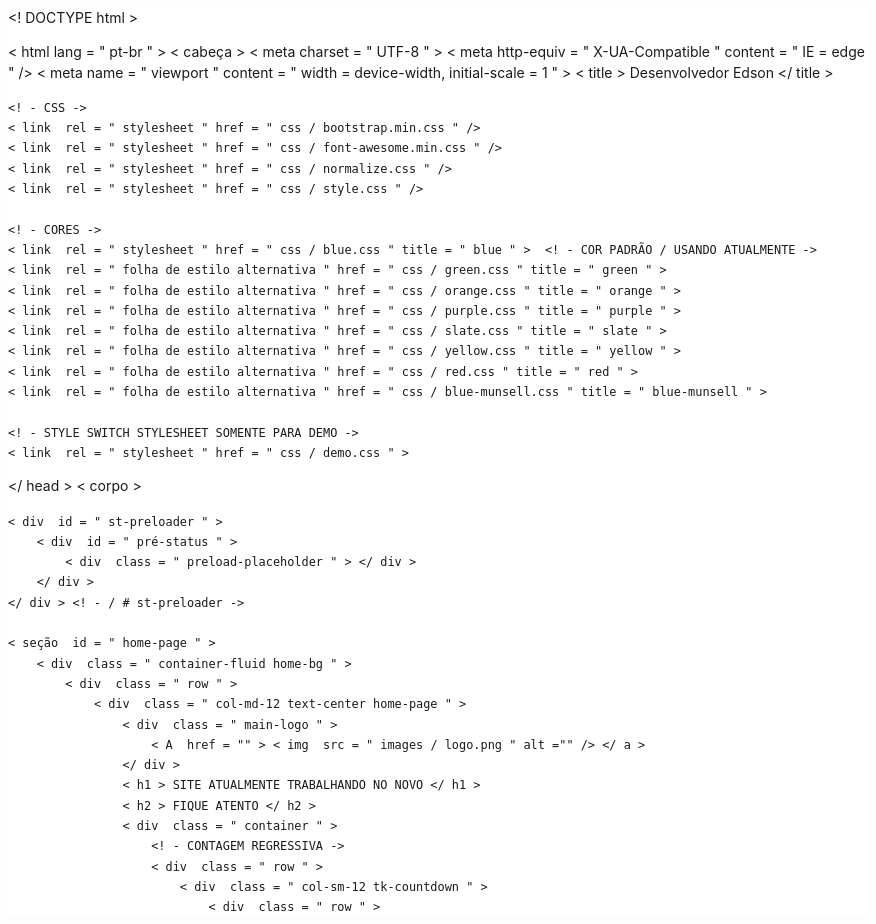 <! DOCTYPE html >


< html  lang = " pt-br " >
< cabeça >
	< meta  charset = " UTF-8 " >
    < meta  http-equiv = " X-UA-Compatible " content = " IE = edge " />
    < meta  name = " viewport " content = " width = device-width, initial-scale = 1 " >
	< title > Desenvolvedor Edson </ title >
	
	<! - CSS ->
	< link  rel = " stylesheet " href = " css / bootstrap.min.css " />
	< link  rel = " stylesheet " href = " css / font-awesome.min.css " />
	< link  rel = " stylesheet " href = " css / normalize.css " />
	< link  rel = " stylesheet " href = " css / style.css " />

	<! - CORES ->
	< link  rel = " stylesheet " href = " css / blue.css " title = " blue " >  <! - COR PADRÃO / USANDO ATUALMENTE ->
    < link  rel = " folha de estilo alternativa " href = " css / green.css " title = " green " >
	< link  rel = " folha de estilo alternativa " href = " css / orange.css " title = " orange " >
	< link  rel = " folha de estilo alternativa " href = " css / purple.css " title = " purple " >
	< link  rel = " folha de estilo alternativa " href = " css / slate.css " title = " slate " >
	< link  rel = " folha de estilo alternativa " href = " css / yellow.css " title = " yellow " >
	< link  rel = " folha de estilo alternativa " href = " css / red.css " title = " red " >
	< link  rel = " folha de estilo alternativa " href = " css / blue-munsell.css " title = " blue-munsell " >

	<! - STYLE SWITCH STYLESHEET SOMENTE PARA DEMO ->
	< link  rel = " stylesheet " href = " css / demo.css " >


	
	
</ head >
< corpo >

	< div  id = " st-preloader " >
		< div  id = " pré-status " >
			< div  class = " preload-placeholder " > </ div >
		</ div >
	</ div > <! - / # st-preloader ->

	< seção  id = " home-page " >
		< div  class = " container-fluid home-bg " >
			< div  class = " row " >
				< div  class = " col-md-12 text-center home-page " >
					< div  class = " main-logo " >
						< A  href = "" > < img  src = " images / logo.png " alt ="" /> </ a >
					</ div >
					< h1 > SITE ATUALMENTE TRABALHANDO NO NOVO </ h1 >
					< h2 > FIQUE ATENTO </ h2 >
					< div  class = " container " >
						<! - CONTAGEM REGRESSIVA ->      
						< div  class = " row " >
							< div  class = " col-sm-12 tk-countdown " >
								< div  class = " row " >
